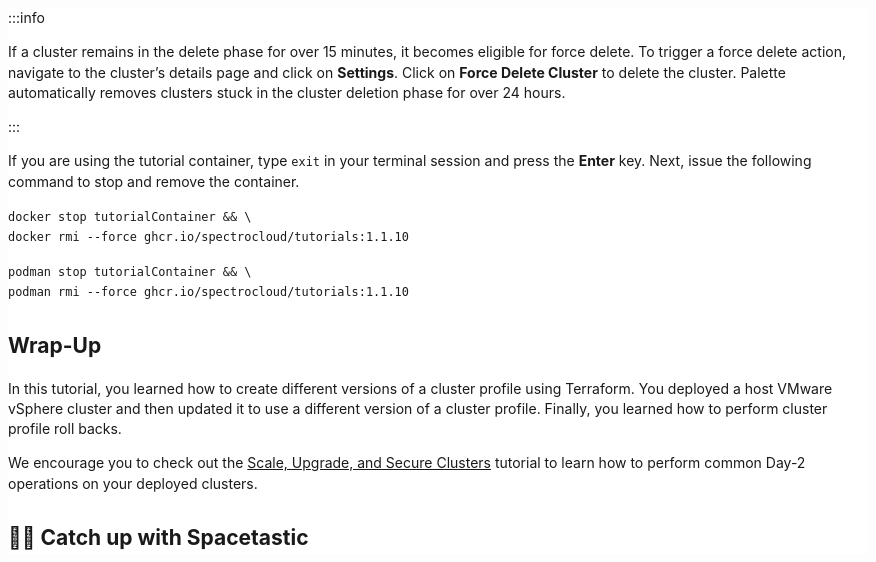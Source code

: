 :::info

If a cluster remains in the delete phase for over 15 minutes, it becomes eligible for force delete. To trigger a force
delete action, navigate to the cluster’s details page and click on **Settings**. Click on **Force Delete Cluster** to
delete the cluster. Palette automatically removes clusters stuck in the cluster deletion phase for over 24 hours.

:::

If you are using the tutorial container, type `exit` in your terminal session and press the **Enter** key. Next, issue
the following command to stop and remove the container.

<Tabs>

<TabItem label="Docker" value="docker">

```shell
docker stop tutorialContainer && \
docker rmi --force ghcr.io/spectrocloud/tutorials:1.1.10
```

</TabItem>

<TabItem label="Podman" value="podman">

```shell
podman stop tutorialContainer && \
podman rmi --force ghcr.io/spectrocloud/tutorials:1.1.10
```

</TabItem>

</Tabs>

## Wrap-Up

In this tutorial, you learned how to create different versions of a cluster profile using Terraform. You deployed a host
VMware vSphere cluster and then updated it to use a different version of a cluster profile. Finally, you learned how to
perform cluster profile roll backs.

We encourage you to check out the [Scale, Upgrade, and Secure Clusters](./scale-secure-cluster.md) tutorial to learn how
to perform common Day-2 operations on your deployed clusters.

## 🧑‍🚀 Catch up with Spacetastic

<PartialsComponent category="getting-started" name="spacetastic-deploy-cluster-tf-end" />
